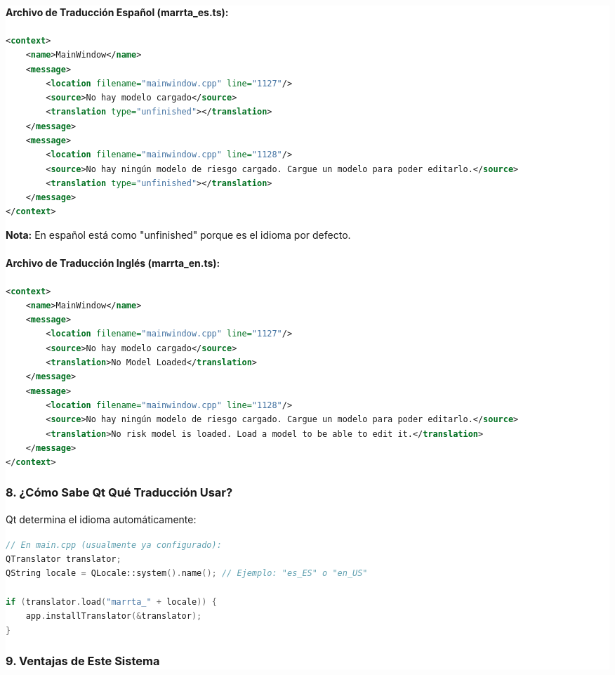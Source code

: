 #### Archivo de Traducción Español (marrta_es.ts):
```xml
<context>
    <name>MainWindow</name>
    <message>
        <location filename="mainwindow.cpp" line="1127"/>
        <source>No hay modelo cargado</source>
        <translation type="unfinished"></translation>
    </message>
    <message>
        <location filename="mainwindow.cpp" line="1128"/>
        <source>No hay ningún modelo de riesgo cargado. Cargue un modelo para poder editarlo.</source>
        <translation type="unfinished"></translation>
    </message>
</context>
```

**Nota:** En español está como "unfinished" porque es el idioma por defecto.

#### Archivo de Traducción Inglés (marrta_en.ts):
```xml
<context>
    <name>MainWindow</name>
    <message>
        <location filename="mainwindow.cpp" line="1127"/>
        <source>No hay modelo cargado</source>
        <translation>No Model Loaded</translation>
    </message>
    <message>
        <location filename="mainwindow.cpp" line="1128"/>
        <source>No hay ningún modelo de riesgo cargado. Cargue un modelo para poder editarlo.</source>
        <translation>No risk model is loaded. Load a model to be able to edit it.</translation>
    </message>
</context>
```

### 8. ¿Cómo Sabe Qt Qué Traducción Usar?

Qt determina el idioma automáticamente:

```cpp
// En main.cpp (usualmente ya configurado):
QTranslator translator;
QString locale = QLocale::system().name(); // Ejemplo: "es_ES" o "en_US"

if (translator.load("marrta_" + locale)) {
    app.installTranslator(&translator);
}
```

### 9. Ventajas de Este Sistema
